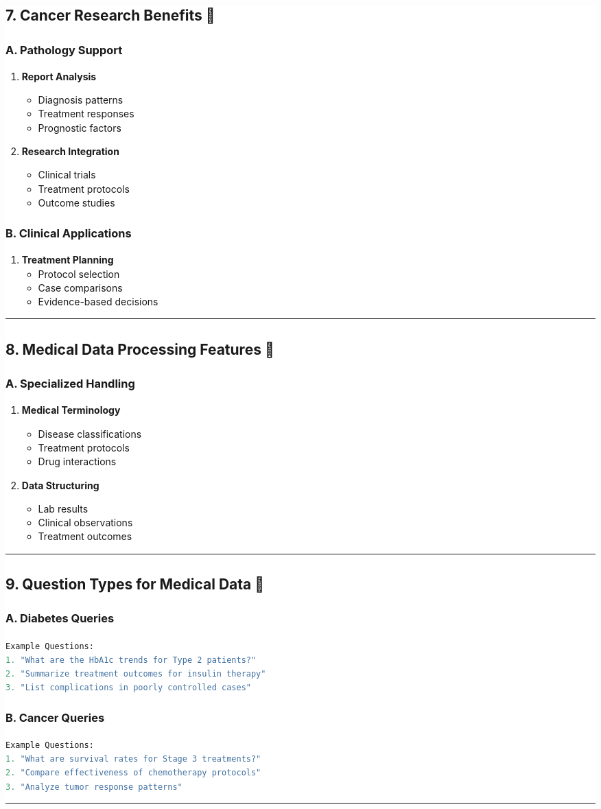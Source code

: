 ## 7. Cancer Research Benefits 🔬

### A. Pathology Support
1. **Report Analysis**
   - Diagnosis patterns
   - Treatment responses
   - Prognostic factors

2. **Research Integration**
   - Clinical trials
   - Treatment protocols
   - Outcome studies

### B. Clinical Applications
1. **Treatment Planning**
   - Protocol selection
   - Case comparisons
   - Evidence-based decisions

---

## 8. Medical Data Processing Features 🧬

### A. Specialized Handling
1. **Medical Terminology**
   - Disease classifications
   - Treatment protocols
   - Drug interactions

2. **Data Structuring**
   - Lab results
   - Clinical observations
   - Treatment outcomes

---

## 9. Question Types for Medical Data 💭

### A. Diabetes Queries
```python
Example Questions:
1. "What are the HbA1c trends for Type 2 patients?"
2. "Summarize treatment outcomes for insulin therapy"
3. "List complications in poorly controlled cases"
```

### B. Cancer Queries
```python
Example Questions:
1. "What are survival rates for Stage 3 treatments?"
2. "Compare effectiveness of chemotherapy protocols"
3. "Analyze tumor response patterns"
```

---